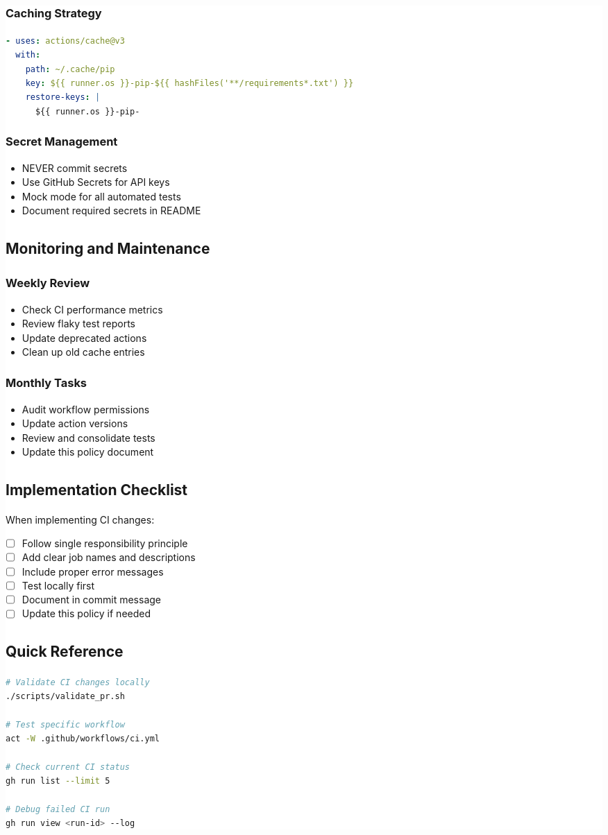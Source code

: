 ### Caching Strategy

```yaml
- uses: actions/cache@v3
  with:
    path: ~/.cache/pip
    key: ${{ runner.os }}-pip-${{ hashFiles('**/requirements*.txt') }}
    restore-keys: |
      ${{ runner.os }}-pip-
```

### Secret Management

- NEVER commit secrets
- Use GitHub Secrets for API keys
- Mock mode for all automated tests
- Document required secrets in README

## Monitoring and Maintenance

### Weekly Review

- Check CI performance metrics
- Review flaky test reports
- Update deprecated actions
- Clean up old cache entries

### Monthly Tasks

- Audit workflow permissions
- Update action versions
- Review and consolidate tests
- Update this policy document

## Implementation Checklist

When implementing CI changes:

- [ ] Follow single responsibility principle
- [ ] Add clear job names and descriptions
- [ ] Include proper error messages
- [ ] Test locally first
- [ ] Document in commit message
- [ ] Update this policy if needed

## Quick Reference

```bash
# Validate CI changes locally
./scripts/validate_pr.sh

# Test specific workflow
act -W .github/workflows/ci.yml

# Check current CI status
gh run list --limit 5

# Debug failed CI run
gh run view <run-id> --log
```
